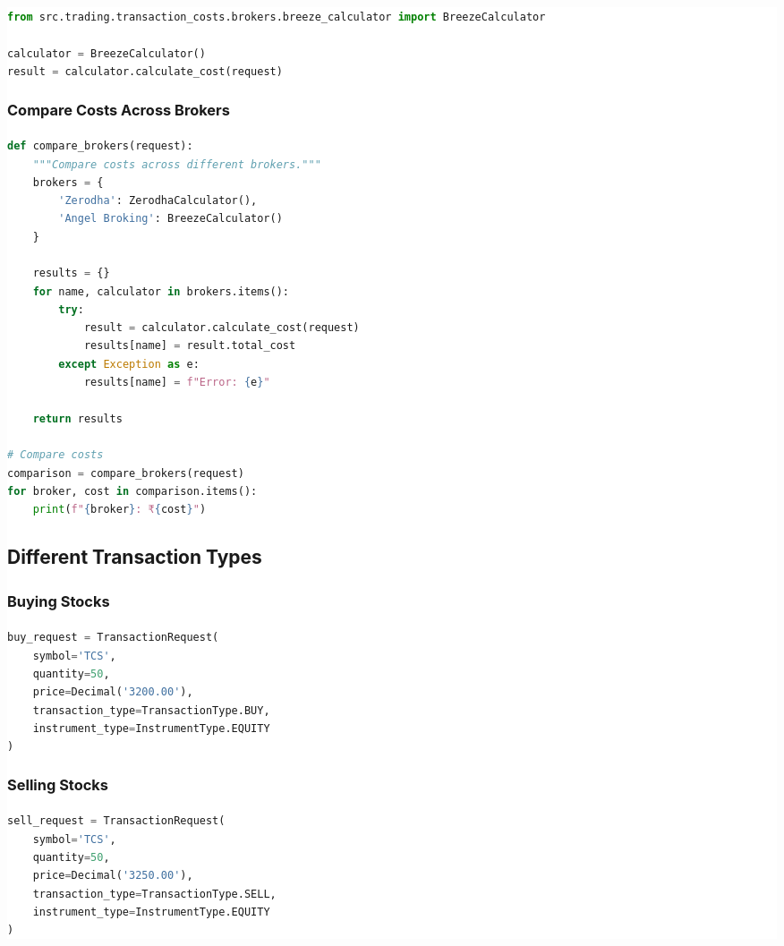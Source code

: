 ```python
from src.trading.transaction_costs.brokers.breeze_calculator import BreezeCalculator

calculator = BreezeCalculator()
result = calculator.calculate_cost(request)
```

### Compare Costs Across Brokers

```python
def compare_brokers(request):
    """Compare costs across different brokers."""
    brokers = {
        'Zerodha': ZerodhaCalculator(),
        'Angel Broking': BreezeCalculator()
    }
    
    results = {}
    for name, calculator in brokers.items():
        try:
            result = calculator.calculate_cost(request)
            results[name] = result.total_cost
        except Exception as e:
            results[name] = f"Error: {e}"
    
    return results

# Compare costs
comparison = compare_brokers(request)
for broker, cost in comparison.items():
    print(f"{broker}: ₹{cost}")
```

## Different Transaction Types

### Buying Stocks

```python
buy_request = TransactionRequest(
    symbol='TCS',
    quantity=50,
    price=Decimal('3200.00'),
    transaction_type=TransactionType.BUY,
    instrument_type=InstrumentType.EQUITY
)
```

### Selling Stocks

```python
sell_request = TransactionRequest(
    symbol='TCS',
    quantity=50,
    price=Decimal('3250.00'),
    transaction_type=TransactionType.SELL,
    instrument_type=InstrumentType.EQUITY
)
```
